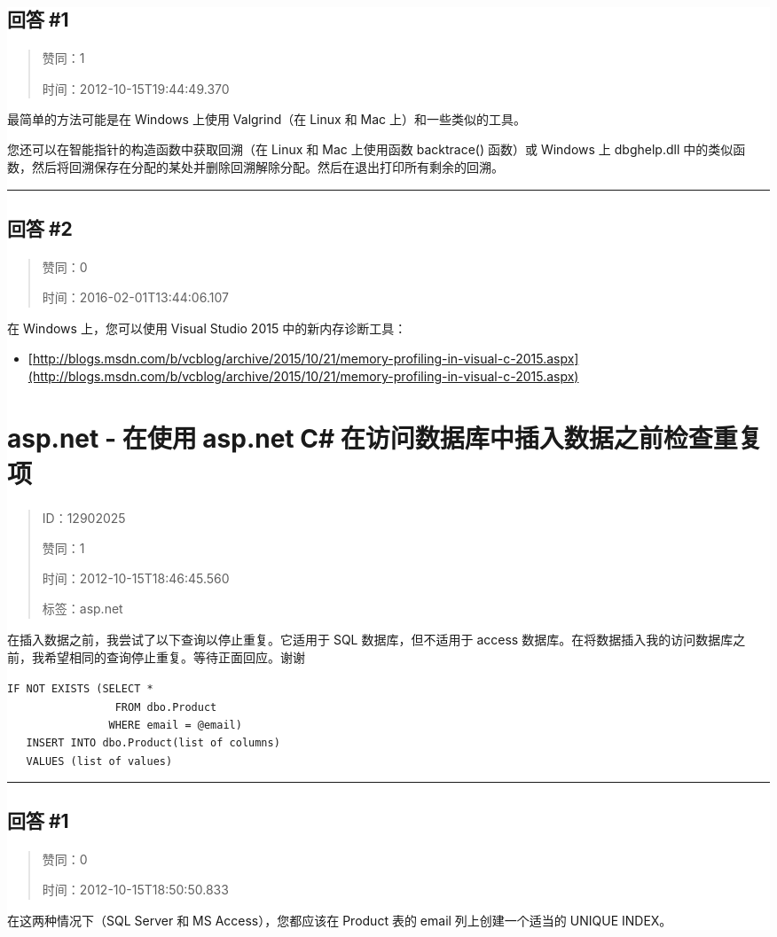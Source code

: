 ## 回答 #1

> 赞同：1
> 
> 时间：2012-10-15T19:44:49.370

最简单的方法可能是在 Windows 上使用 Valgrind（在 Linux 和 Mac 上）和一些类似的工具。

您还可以在智能指针的构造函数中获取回溯（在 Linux 和 Mac 上使用函数 backtrace() 函数）或 Windows 上 dbghelp.dll 中的类似函数，然后将回溯保存在分配的某处并删除回溯解除分配。然后在退出打印所有剩余的回溯。

* * *

## 回答 #2

> 赞同：0
> 
> 时间：2016-02-01T13:44:06.107

在 Windows 上，您可以使用 Visual Studio 2015 中的新内存诊断工具：

*   [http://blogs.msdn.com/b/vcblog/archive/2015/10/21/memory-profiling-in-visual-c-2015.aspx](http://blogs.msdn.com/b/vcblog/archive/2015/10/21/memory-profiling-in-visual-c-2015.aspx)

# asp.net - 在使用 asp.net C# 在访问数据库中插入数据之前检查重复项

> ID：12902025
> 
> 赞同：1
> 
> 时间：2012-10-15T18:46:45.560
> 
> 标签：asp.net

在插入数据之前，我尝试了以下查询以停止重复。它适用于 SQL 数据库，但不适用于 access 数据库。在将数据插入我的访问数据库之前，我希望相同的查询停止重复。等待正面回应。谢谢

```
IF NOT EXISTS (SELECT *
                 FROM dbo.Product
                WHERE email = @email)
   INSERT INTO dbo.Product(list of columns)
   VALUES (list of values) 
```

* * *

## 回答 #1

> 赞同：0
> 
> 时间：2012-10-15T18:50:50.833

在这两种情况下（SQL Server 和 MS Access），您都应该在 Product 表的 email 列上创建一个适当的 UNIQUE INDEX。
